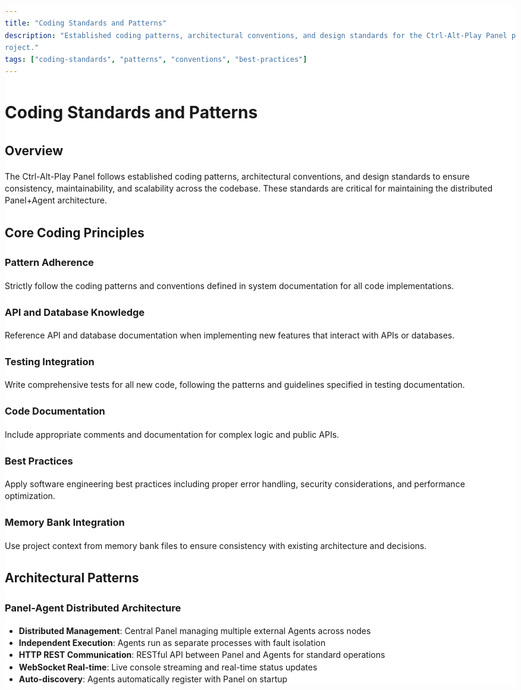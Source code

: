 ```yaml
---
title: "Coding Standards and Patterns"
description: "Established coding patterns, architectural conventions, and design standards for the Ctrl-Alt-Play Panel project."
tags: ["coding-standards", "patterns", "conventions", "best-practices"]
---
```


# Coding Standards and Patterns

## Overview

The Ctrl-Alt-Play Panel follows established coding patterns, architectural conventions, and design standards to ensure consistency, maintainability, and scalability across the codebase. These standards are critical for maintaining the distributed Panel+Agent architecture.

## Core Coding Principles

### Pattern Adherence
Strictly follow the coding patterns and conventions defined in system documentation for all code implementations.

### API and Database Knowledge
Reference API and database documentation when implementing new features that interact with APIs or databases.

### Testing Integration
Write comprehensive tests for all new code, following the patterns and guidelines specified in testing documentation.

### Code Documentation
Include appropriate comments and documentation for complex logic and public APIs.

### Best Practices
Apply software engineering best practices including proper error handling, security considerations, and performance optimization.

### Memory Bank Integration
Use project context from memory bank files to ensure consistency with existing architecture and decisions.

## Architectural Patterns

### Panel-Agent Distributed Architecture
- **Distributed Management**: Central Panel managing multiple external Agents across nodes
- **Independent Execution**: Agents run as separate processes with fault isolation
- **HTTP REST Communication**: RESTful API between Panel and Agents for standard operations
- **WebSocket Real-time**: Live console streaming and real-time status updates
- **Auto-discovery**: Agents automatically register with Panel on startup
